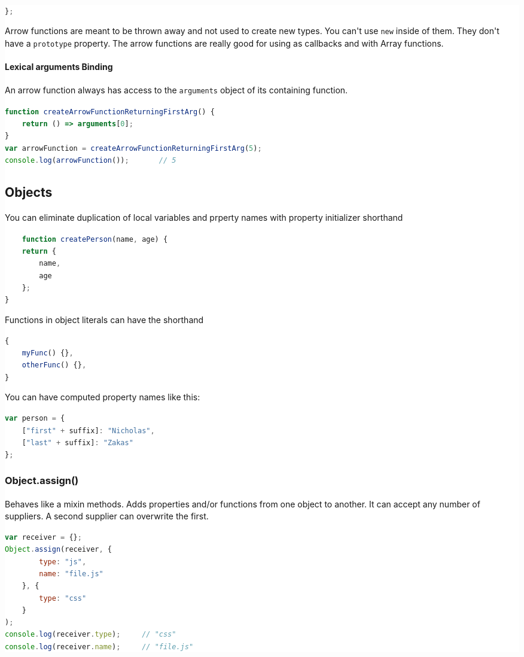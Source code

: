 ```JavaScript
};
```

Arrow functions are meant to be thrown away and not used to create new types.  You can't use `new` inside of them.  They don't have a `prototype` property.  The arrow functions are really good for using as callbacks and with Array functions.

#### Lexical arguments Binding
An arrow function always has access to the `arguments` object of its containing function.
```JavaScript
function createArrowFunctionReturningFirstArg() {
    return () => arguments[0];
}
var arrowFunction = createArrowFunctionReturningFirstArg(5);
console.log(arrowFunction());       // 5
```

Objects
-------------------------------------------------------------------------------------------
You can eliminate duplication of local variables and prperty names with property initializer shorthand
```JavaScript
    function createPerson(name, age) {
    return {
        name,
        age
    };
}
```

Functions in object literals can have the shorthand
```JavaScript
{
    myFunc() {},
    otherFunc() {},
}
```

You can have computed property names like this:
```JavaScript
var person = {
    ["first" + suffix]: "Nicholas",
    ["last" + suffix]: "Zakas"
};
```

### Object.assign()
Behaves like a mixin methods.  Adds properties and/or functions from one object to another.  It can accept any number of suppliers.  A second supplier can overwrite the first.

```JavaScript
var receiver = {};
Object.assign(receiver, {
        type: "js",
        name: "file.js"
    }, {
        type: "css"
    }
);
console.log(receiver.type);     // "css"
console.log(receiver.name);     // "file.js"
```
